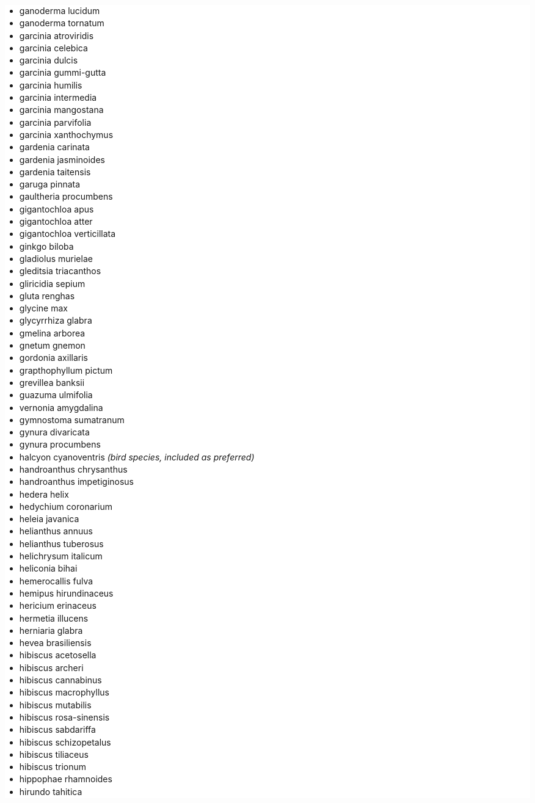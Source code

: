 - ganoderma lucidum
- ganoderma tornatum
- garcinia atroviridis
- garcinia celebica
- garcinia dulcis
- garcinia gummi-gutta
- garcinia humilis
- garcinia intermedia
- garcinia mangostana
- garcinia parvifolia
- garcinia xanthochymus
- gardenia carinata
- gardenia jasminoides
- gardenia taitensis
- garuga pinnata
- gaultheria procumbens
- gigantochloa apus
- gigantochloa atter
- gigantochloa verticillata
- ginkgo biloba
- gladiolus murielae
- gleditsia triacanthos
- gliricidia sepium
- gluta renghas
- glycine max
- glycyrrhiza glabra
- gmelina arborea
- gnetum gnemon
- gordonia axillaris
- grapthophyllum pictum
- grevillea banksii
- guazuma ulmifolia
- vernonia amygdalina
- gymnostoma sumatranum
- gynura divaricata
- gynura procumbens
- halcyon cyanoventris *(bird species, included as preferred)*
- handroanthus chrysanthus
- handroanthus impetiginosus
- hedera helix
- hedychium coronarium
- heleia javanica
- helianthus annuus
- helianthus tuberosus
- helichrysum italicum
- heliconia bihai
- hemerocallis fulva
- hemipus hirundinaceus
- hericium erinaceus
- hermetia illucens
- herniaria glabra
- hevea brasiliensis
- hibiscus acetosella
- hibiscus archeri
- hibiscus cannabinus
- hibiscus macrophyllus
- hibiscus mutabilis
- hibiscus rosa-sinensis
- hibiscus sabdariffa
- hibiscus schizopetalus
- hibiscus tiliaceus
- hibiscus trionum
- hippophae rhamnoides
- hirundo tahitica